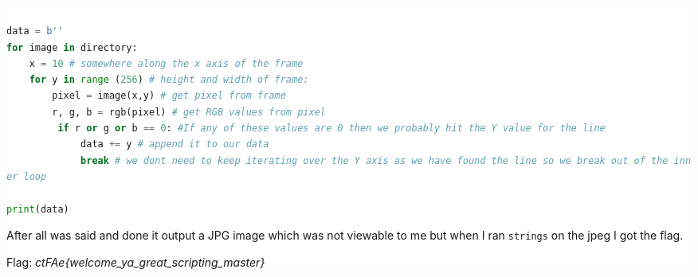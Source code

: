 ```python

data = b''
for image in directory:
    x = 10 # somewhere along the x axis of the frame
    for y in range (256) # height and width of frame:
        pixel = image(x,y) # get pixel from frame
        r, g, b = rgb(pixel) # get RGB values from pixel
         if r or g or b == 0: #If any of these values are 0 then we probably hit the Y value for the line 
             data += y # append it to our data
             break # we dont need to keep iterating over the Y axis as we have found the line so we break out of the inner loop

print(data) 
```

After all was said and done it output a JPG image which was not viewable to me but when I ran `strings` on the jpeg I got the flag.

Flag: *ctFAe{welcome_ya_great_scripting_master}*